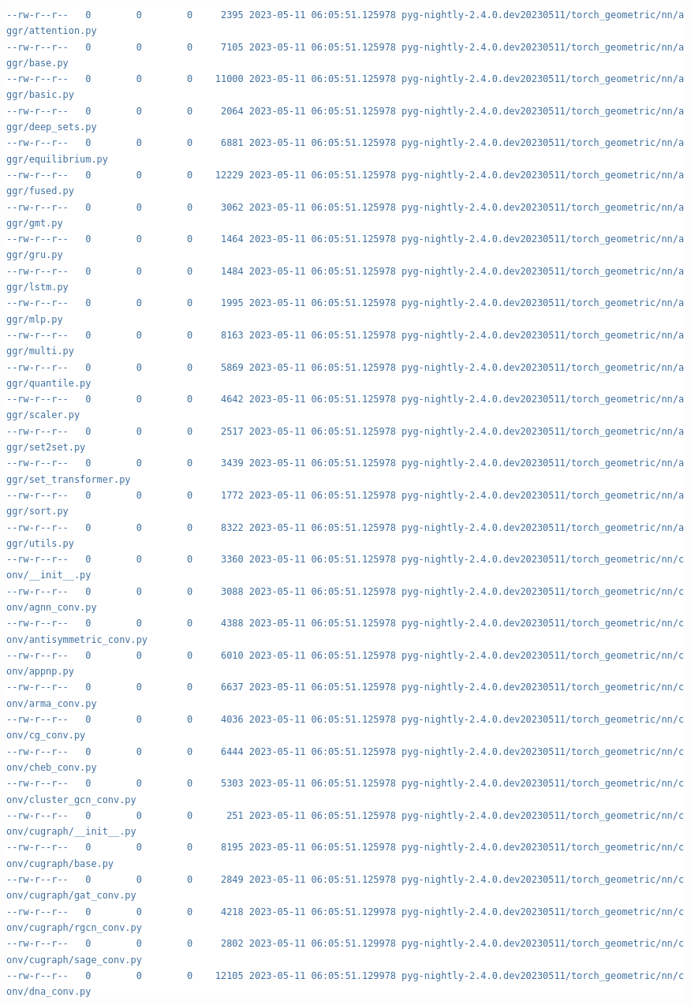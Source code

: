 ```diff
--rw-r--r--   0        0        0     2395 2023-05-11 06:05:51.125978 pyg-nightly-2.4.0.dev20230511/torch_geometric/nn/aggr/attention.py
--rw-r--r--   0        0        0     7105 2023-05-11 06:05:51.125978 pyg-nightly-2.4.0.dev20230511/torch_geometric/nn/aggr/base.py
--rw-r--r--   0        0        0    11000 2023-05-11 06:05:51.125978 pyg-nightly-2.4.0.dev20230511/torch_geometric/nn/aggr/basic.py
--rw-r--r--   0        0        0     2064 2023-05-11 06:05:51.125978 pyg-nightly-2.4.0.dev20230511/torch_geometric/nn/aggr/deep_sets.py
--rw-r--r--   0        0        0     6881 2023-05-11 06:05:51.125978 pyg-nightly-2.4.0.dev20230511/torch_geometric/nn/aggr/equilibrium.py
--rw-r--r--   0        0        0    12229 2023-05-11 06:05:51.125978 pyg-nightly-2.4.0.dev20230511/torch_geometric/nn/aggr/fused.py
--rw-r--r--   0        0        0     3062 2023-05-11 06:05:51.125978 pyg-nightly-2.4.0.dev20230511/torch_geometric/nn/aggr/gmt.py
--rw-r--r--   0        0        0     1464 2023-05-11 06:05:51.125978 pyg-nightly-2.4.0.dev20230511/torch_geometric/nn/aggr/gru.py
--rw-r--r--   0        0        0     1484 2023-05-11 06:05:51.125978 pyg-nightly-2.4.0.dev20230511/torch_geometric/nn/aggr/lstm.py
--rw-r--r--   0        0        0     1995 2023-05-11 06:05:51.125978 pyg-nightly-2.4.0.dev20230511/torch_geometric/nn/aggr/mlp.py
--rw-r--r--   0        0        0     8163 2023-05-11 06:05:51.125978 pyg-nightly-2.4.0.dev20230511/torch_geometric/nn/aggr/multi.py
--rw-r--r--   0        0        0     5869 2023-05-11 06:05:51.125978 pyg-nightly-2.4.0.dev20230511/torch_geometric/nn/aggr/quantile.py
--rw-r--r--   0        0        0     4642 2023-05-11 06:05:51.125978 pyg-nightly-2.4.0.dev20230511/torch_geometric/nn/aggr/scaler.py
--rw-r--r--   0        0        0     2517 2023-05-11 06:05:51.125978 pyg-nightly-2.4.0.dev20230511/torch_geometric/nn/aggr/set2set.py
--rw-r--r--   0        0        0     3439 2023-05-11 06:05:51.125978 pyg-nightly-2.4.0.dev20230511/torch_geometric/nn/aggr/set_transformer.py
--rw-r--r--   0        0        0     1772 2023-05-11 06:05:51.125978 pyg-nightly-2.4.0.dev20230511/torch_geometric/nn/aggr/sort.py
--rw-r--r--   0        0        0     8322 2023-05-11 06:05:51.125978 pyg-nightly-2.4.0.dev20230511/torch_geometric/nn/aggr/utils.py
--rw-r--r--   0        0        0     3360 2023-05-11 06:05:51.125978 pyg-nightly-2.4.0.dev20230511/torch_geometric/nn/conv/__init__.py
--rw-r--r--   0        0        0     3088 2023-05-11 06:05:51.125978 pyg-nightly-2.4.0.dev20230511/torch_geometric/nn/conv/agnn_conv.py
--rw-r--r--   0        0        0     4388 2023-05-11 06:05:51.125978 pyg-nightly-2.4.0.dev20230511/torch_geometric/nn/conv/antisymmetric_conv.py
--rw-r--r--   0        0        0     6010 2023-05-11 06:05:51.125978 pyg-nightly-2.4.0.dev20230511/torch_geometric/nn/conv/appnp.py
--rw-r--r--   0        0        0     6637 2023-05-11 06:05:51.125978 pyg-nightly-2.4.0.dev20230511/torch_geometric/nn/conv/arma_conv.py
--rw-r--r--   0        0        0     4036 2023-05-11 06:05:51.125978 pyg-nightly-2.4.0.dev20230511/torch_geometric/nn/conv/cg_conv.py
--rw-r--r--   0        0        0     6444 2023-05-11 06:05:51.125978 pyg-nightly-2.4.0.dev20230511/torch_geometric/nn/conv/cheb_conv.py
--rw-r--r--   0        0        0     5303 2023-05-11 06:05:51.125978 pyg-nightly-2.4.0.dev20230511/torch_geometric/nn/conv/cluster_gcn_conv.py
--rw-r--r--   0        0        0      251 2023-05-11 06:05:51.125978 pyg-nightly-2.4.0.dev20230511/torch_geometric/nn/conv/cugraph/__init__.py
--rw-r--r--   0        0        0     8195 2023-05-11 06:05:51.125978 pyg-nightly-2.4.0.dev20230511/torch_geometric/nn/conv/cugraph/base.py
--rw-r--r--   0        0        0     2849 2023-05-11 06:05:51.125978 pyg-nightly-2.4.0.dev20230511/torch_geometric/nn/conv/cugraph/gat_conv.py
--rw-r--r--   0        0        0     4218 2023-05-11 06:05:51.129978 pyg-nightly-2.4.0.dev20230511/torch_geometric/nn/conv/cugraph/rgcn_conv.py
--rw-r--r--   0        0        0     2802 2023-05-11 06:05:51.129978 pyg-nightly-2.4.0.dev20230511/torch_geometric/nn/conv/cugraph/sage_conv.py
--rw-r--r--   0        0        0    12105 2023-05-11 06:05:51.129978 pyg-nightly-2.4.0.dev20230511/torch_geometric/nn/conv/dna_conv.py
```